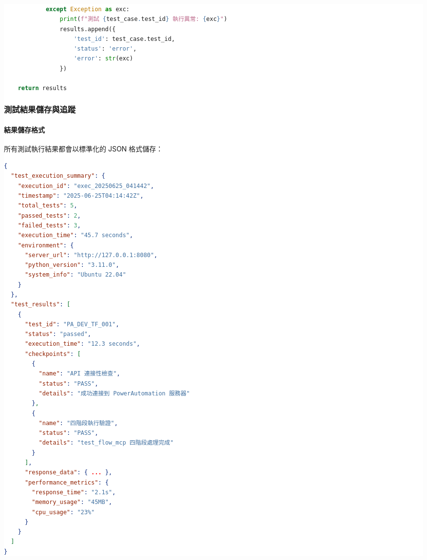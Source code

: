 ```python
            except Exception as exc:
                print(f"測試 {test_case.test_id} 執行異常: {exc}")
                results.append({
                    'test_id': test_case.test_id,
                    'status': 'error',
                    'error': str(exc)
                })
    
    return results
```

### 測試結果儲存與追蹤

#### 結果儲存格式

所有測試執行結果都會以標準化的 JSON 格式儲存：

```json
{
  "test_execution_summary": {
    "execution_id": "exec_20250625_041442",
    "timestamp": "2025-06-25T04:14:42Z",
    "total_tests": 5,
    "passed_tests": 2,
    "failed_tests": 3,
    "execution_time": "45.7 seconds",
    "environment": {
      "server_url": "http://127.0.0.1:8080",
      "python_version": "3.11.0",
      "system_info": "Ubuntu 22.04"
    }
  },
  "test_results": [
    {
      "test_id": "PA_DEV_TF_001",
      "status": "passed",
      "execution_time": "12.3 seconds",
      "checkpoints": [
        {
          "name": "API 連接性檢查",
          "status": "PASS",
          "details": "成功連接到 PowerAutomation 服務器"
        },
        {
          "name": "四階段執行驗證",
          "status": "PASS", 
          "details": "test_flow_mcp 四階段處理完成"
        }
      ],
      "response_data": { ... },
      "performance_metrics": {
        "response_time": "2.1s",
        "memory_usage": "45MB",
        "cpu_usage": "23%"
      }
    }
  ]
}
```
